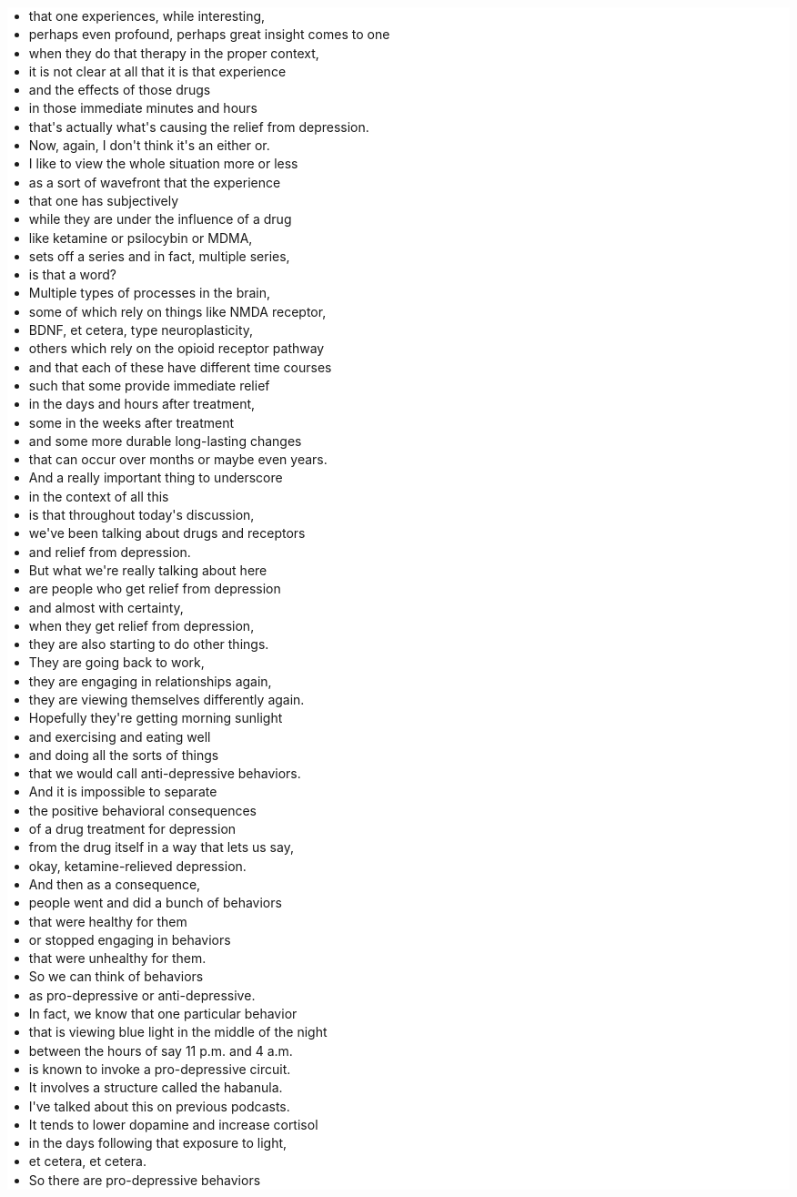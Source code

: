 *  that one experiences, while interesting,
*  perhaps even profound, perhaps great insight comes to one
*  when they do that therapy in the proper context,
*  it is not clear at all that it is that experience
*  and the effects of those drugs
*  in those immediate minutes and hours
*  that's actually what's causing the relief from depression.
*  Now, again, I don't think it's an either or.
*  I like to view the whole situation more or less
*  as a sort of wavefront that the experience
*  that one has subjectively
*  while they are under the influence of a drug
*  like ketamine or psilocybin or MDMA,
*  sets off a series and in fact, multiple series,
*  is that a word?
*  Multiple types of processes in the brain,
*  some of which rely on things like NMDA receptor,
*  BDNF, et cetera, type neuroplasticity,
*  others which rely on the opioid receptor pathway
*  and that each of these have different time courses
*  such that some provide immediate relief
*  in the days and hours after treatment,
*  some in the weeks after treatment
*  and some more durable long-lasting changes
*  that can occur over months or maybe even years.
*  And a really important thing to underscore
*  in the context of all this
*  is that throughout today's discussion,
*  we've been talking about drugs and receptors
*  and relief from depression.
*  But what we're really talking about here
*  are people who get relief from depression
*  and almost with certainty,
*  when they get relief from depression,
*  they are also starting to do other things.
*  They are going back to work,
*  they are engaging in relationships again,
*  they are viewing themselves differently again.
*  Hopefully they're getting morning sunlight
*  and exercising and eating well
*  and doing all the sorts of things
*  that we would call anti-depressive behaviors.
*  And it is impossible to separate
*  the positive behavioral consequences
*  of a drug treatment for depression
*  from the drug itself in a way that lets us say,
*  okay, ketamine-relieved depression.
*  And then as a consequence,
*  people went and did a bunch of behaviors
*  that were healthy for them
*  or stopped engaging in behaviors
*  that were unhealthy for them.
*  So we can think of behaviors
*  as pro-depressive or anti-depressive.
*  In fact, we know that one particular behavior
*  that is viewing blue light in the middle of the night
*  between the hours of say 11 p.m. and 4 a.m.
*  is known to invoke a pro-depressive circuit.
*  It involves a structure called the habanula.
*  I've talked about this on previous podcasts.
*  It tends to lower dopamine and increase cortisol
*  in the days following that exposure to light,
*  et cetera, et cetera.
*  So there are pro-depressive behaviors